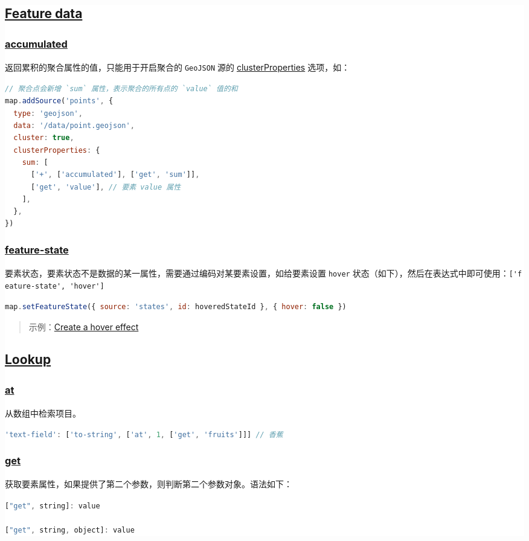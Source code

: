 ## [Feature data](https://docs.mapbox.com/mapbox-gl-js/style-spec/expressions/#feature-data)

### [accumulated](https://docs.mapbox.com/mapbox-gl-js/style-spec/expressions/#accumulated)

返回累积的聚合属性的值，只能用于开启聚合的 `GeoJSON` 源的 [clusterProperties](https://docs.mapbox.com/mapbox-gl-js/style-spec/sources/#geojson-clusterProperties) 选项，如：

```js
// 聚合点会新增 `sum` 属性，表示聚合的所有点的 `value` 值的和
map.addSource('points', {
  type: 'geojson',
  data: '/data/point.geojson',
  cluster: true,
  clusterProperties: {
    sum: [
      ['+', ['accumulated'], ['get', 'sum']],
      ['get', 'value'], // 要素 value 属性
    ],
  },
})
```

### [feature-state](https://docs.mapbox.com/mapbox-gl-js/style-spec/expressions/#feature-state)

要素状态，要素状态不是数据的某一属性，需要通过编码对某要素设置，如给要素设置 `hover` 状态（如下），然后在表达式中即可使用：`['feature-state', 'hover']`

```js
map.setFeatureState({ source: 'states', id: hoveredStateId }, { hover: false })
```

> 示例：[Create a hover effect](https://docs.mapbox.com/mapbox-gl-js/example/hover-styles/)

## [Lookup](https://docs.mapbox.com/mapbox-gl-js/style-spec/expressions/#lookup)

### [at](https://docs.mapbox.com/mapbox-gl-js/style-spec/expressions/#at)

从数组中检索项目。

```js
'text-field': ['to-string', ['at', 1, ['get', 'fruits']]] // 香蕉
```

### [get](https://docs.mapbox.com/mapbox-gl-js/style-spec/expressions/#get)

获取要素属性，如果提供了第二个参数，则判断第二个参数对象。语法如下：

```js
["get", string]: value

["get", string, object]: value
```


['zoom']: number
['heatmap-density']: number
